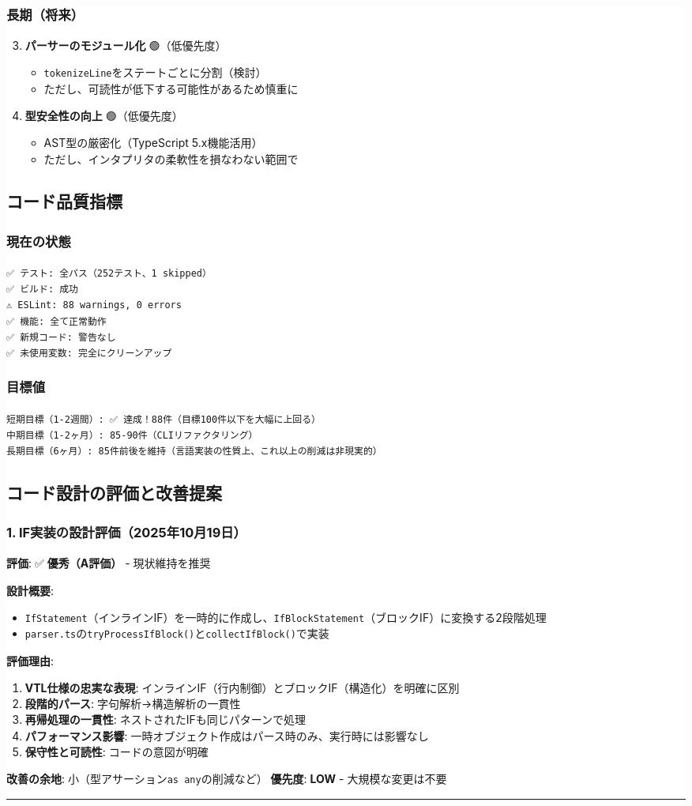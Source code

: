 ### 長期（将来）

3. **パーサーのモジュール化** 🟢（低優先度）
   - `tokenizeLine`をステートごとに分割（検討）
   - ただし、可読性が低下する可能性があるため慎重に

4. **型安全性の向上** 🟢（低優先度）
   - AST型の厳密化（TypeScript 5.x機能活用）
   - ただし、インタプリタの柔軟性を損なわない範囲で

## コード品質指標

### 現在の状態

```
✅ テスト: 全パス（252テスト、1 skipped）
✅ ビルド: 成功
⚠️ ESLint: 88 warnings, 0 errors
✅ 機能: 全て正常動作
✅ 新規コード: 警告なし
✅ 未使用変数: 完全にクリーンアップ
```

### 目標値

```
短期目標（1-2週間）: ✅ 達成！88件（目標100件以下を大幅に上回る）
中期目標（1-2ヶ月）: 85-90件（CLIリファクタリング）
長期目標（6ヶ月）: 85件前後を維持（言語実装の性質上、これ以上の削減は非現実的）
```

## コード設計の評価と改善提案

### 1. IF実装の設計評価（2025年10月19日）

**評価**: ✅ **優秀（A評価）** - 現状維持を推奨

**設計概要**:
- `IfStatement`（インラインIF）を一時的に作成し、`IfBlockStatement`（ブロックIF）に変換する2段階処理
- `parser.ts`の`tryProcessIfBlock()`と`collectIfBlock()`で実装

**評価理由**:
1. **VTL仕様の忠実な表現**: インラインIF（行内制御）とブロックIF（構造化）を明確に区別
2. **段階的パース**: 字句解析→構造解析の一貫性
3. **再帰処理の一貫性**: ネストされたIFも同じパターンで処理
4. **パフォーマンス影響**: 一時オブジェクト作成はパース時のみ、実行時には影響なし
5. **保守性と可読性**: コードの意図が明確

**改善の余地**: 小（型アサーション`as any`の削減など）
**優先度**: **LOW** - 大規模な変更は不要

---
